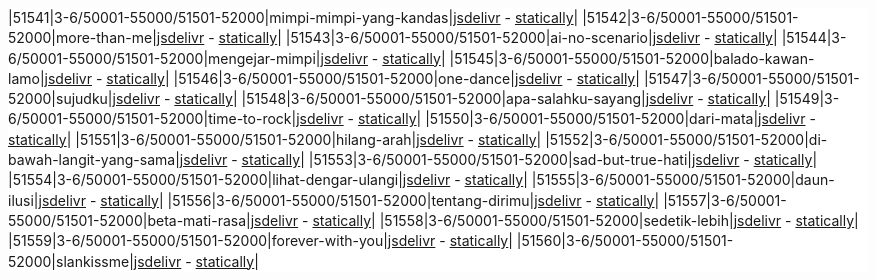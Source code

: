 |51541|3-6/50001-55000/51501-52000|mimpi-mimpi-yang-kandas|[jsdelivr](https://cdn.jsdelivr.net/gh/dbchord/png-old-c-600x600_3-6/50001-55000/51501-52000/mimpi-mimpi-yang-kandas.png) - [statically](https://cdn.statically.io/gh/dbchord/png-old-c-600x600_3-6/img/50001-55000/51501-52000/mimpi-mimpi-yang-kandas.png)|
|51542|3-6/50001-55000/51501-52000|more-than-me|[jsdelivr](https://cdn.jsdelivr.net/gh/dbchord/png-old-c-600x600_3-6/50001-55000/51501-52000/more-than-me.png) - [statically](https://cdn.statically.io/gh/dbchord/png-old-c-600x600_3-6/img/50001-55000/51501-52000/more-than-me.png)|
|51543|3-6/50001-55000/51501-52000|ai-no-scenario|[jsdelivr](https://cdn.jsdelivr.net/gh/dbchord/png-old-c-600x600_3-6/50001-55000/51501-52000/ai-no-scenario.png) - [statically](https://cdn.statically.io/gh/dbchord/png-old-c-600x600_3-6/img/50001-55000/51501-52000/ai-no-scenario.png)|
|51544|3-6/50001-55000/51501-52000|mengejar-mimpi|[jsdelivr](https://cdn.jsdelivr.net/gh/dbchord/png-old-c-600x600_3-6/50001-55000/51501-52000/mengejar-mimpi.png) - [statically](https://cdn.statically.io/gh/dbchord/png-old-c-600x600_3-6/img/50001-55000/51501-52000/mengejar-mimpi.png)|
|51545|3-6/50001-55000/51501-52000|balado-kawan-lamo|[jsdelivr](https://cdn.jsdelivr.net/gh/dbchord/png-old-c-600x600_3-6/50001-55000/51501-52000/balado-kawan-lamo.png) - [statically](https://cdn.statically.io/gh/dbchord/png-old-c-600x600_3-6/img/50001-55000/51501-52000/balado-kawan-lamo.png)|
|51546|3-6/50001-55000/51501-52000|one-dance|[jsdelivr](https://cdn.jsdelivr.net/gh/dbchord/png-old-c-600x600_3-6/50001-55000/51501-52000/one-dance.png) - [statically](https://cdn.statically.io/gh/dbchord/png-old-c-600x600_3-6/img/50001-55000/51501-52000/one-dance.png)|
|51547|3-6/50001-55000/51501-52000|sujudku|[jsdelivr](https://cdn.jsdelivr.net/gh/dbchord/png-old-c-600x600_3-6/50001-55000/51501-52000/sujudku.png) - [statically](https://cdn.statically.io/gh/dbchord/png-old-c-600x600_3-6/img/50001-55000/51501-52000/sujudku.png)|
|51548|3-6/50001-55000/51501-52000|apa-salahku-sayang|[jsdelivr](https://cdn.jsdelivr.net/gh/dbchord/png-old-c-600x600_3-6/50001-55000/51501-52000/apa-salahku-sayang.png) - [statically](https://cdn.statically.io/gh/dbchord/png-old-c-600x600_3-6/img/50001-55000/51501-52000/apa-salahku-sayang.png)|
|51549|3-6/50001-55000/51501-52000|time-to-rock|[jsdelivr](https://cdn.jsdelivr.net/gh/dbchord/png-old-c-600x600_3-6/50001-55000/51501-52000/time-to-rock.png) - [statically](https://cdn.statically.io/gh/dbchord/png-old-c-600x600_3-6/img/50001-55000/51501-52000/time-to-rock.png)|
|51550|3-6/50001-55000/51501-52000|dari-mata|[jsdelivr](https://cdn.jsdelivr.net/gh/dbchord/png-old-c-600x600_3-6/50001-55000/51501-52000/dari-mata.png) - [statically](https://cdn.statically.io/gh/dbchord/png-old-c-600x600_3-6/img/50001-55000/51501-52000/dari-mata.png)|
|51551|3-6/50001-55000/51501-52000|hilang-arah|[jsdelivr](https://cdn.jsdelivr.net/gh/dbchord/png-old-c-600x600_3-6/50001-55000/51501-52000/hilang-arah.png) - [statically](https://cdn.statically.io/gh/dbchord/png-old-c-600x600_3-6/img/50001-55000/51501-52000/hilang-arah.png)|
|51552|3-6/50001-55000/51501-52000|di-bawah-langit-yang-sama|[jsdelivr](https://cdn.jsdelivr.net/gh/dbchord/png-old-c-600x600_3-6/50001-55000/51501-52000/di-bawah-langit-yang-sama.png) - [statically](https://cdn.statically.io/gh/dbchord/png-old-c-600x600_3-6/img/50001-55000/51501-52000/di-bawah-langit-yang-sama.png)|
|51553|3-6/50001-55000/51501-52000|sad-but-true-hati|[jsdelivr](https://cdn.jsdelivr.net/gh/dbchord/png-old-c-600x600_3-6/50001-55000/51501-52000/sad-but-true-hati.png) - [statically](https://cdn.statically.io/gh/dbchord/png-old-c-600x600_3-6/img/50001-55000/51501-52000/sad-but-true-hati.png)|
|51554|3-6/50001-55000/51501-52000|lihat-dengar-ulangi|[jsdelivr](https://cdn.jsdelivr.net/gh/dbchord/png-old-c-600x600_3-6/50001-55000/51501-52000/lihat-dengar-ulangi.png) - [statically](https://cdn.statically.io/gh/dbchord/png-old-c-600x600_3-6/img/50001-55000/51501-52000/lihat-dengar-ulangi.png)|
|51555|3-6/50001-55000/51501-52000|daun-ilusi|[jsdelivr](https://cdn.jsdelivr.net/gh/dbchord/png-old-c-600x600_3-6/50001-55000/51501-52000/daun-ilusi.png) - [statically](https://cdn.statically.io/gh/dbchord/png-old-c-600x600_3-6/img/50001-55000/51501-52000/daun-ilusi.png)|
|51556|3-6/50001-55000/51501-52000|tentang-dirimu|[jsdelivr](https://cdn.jsdelivr.net/gh/dbchord/png-old-c-600x600_3-6/50001-55000/51501-52000/tentang-dirimu.png) - [statically](https://cdn.statically.io/gh/dbchord/png-old-c-600x600_3-6/img/50001-55000/51501-52000/tentang-dirimu.png)|
|51557|3-6/50001-55000/51501-52000|beta-mati-rasa|[jsdelivr](https://cdn.jsdelivr.net/gh/dbchord/png-old-c-600x600_3-6/50001-55000/51501-52000/beta-mati-rasa.png) - [statically](https://cdn.statically.io/gh/dbchord/png-old-c-600x600_3-6/img/50001-55000/51501-52000/beta-mati-rasa.png)|
|51558|3-6/50001-55000/51501-52000|sedetik-lebih|[jsdelivr](https://cdn.jsdelivr.net/gh/dbchord/png-old-c-600x600_3-6/50001-55000/51501-52000/sedetik-lebih.png) - [statically](https://cdn.statically.io/gh/dbchord/png-old-c-600x600_3-6/img/50001-55000/51501-52000/sedetik-lebih.png)|
|51559|3-6/50001-55000/51501-52000|forever-with-you|[jsdelivr](https://cdn.jsdelivr.net/gh/dbchord/png-old-c-600x600_3-6/50001-55000/51501-52000/forever-with-you.png) - [statically](https://cdn.statically.io/gh/dbchord/png-old-c-600x600_3-6/img/50001-55000/51501-52000/forever-with-you.png)|
|51560|3-6/50001-55000/51501-52000|slankissme|[jsdelivr](https://cdn.jsdelivr.net/gh/dbchord/png-old-c-600x600_3-6/50001-55000/51501-52000/slankissme.png) - [statically](https://cdn.statically.io/gh/dbchord/png-old-c-600x600_3-6/img/50001-55000/51501-52000/slankissme.png)|